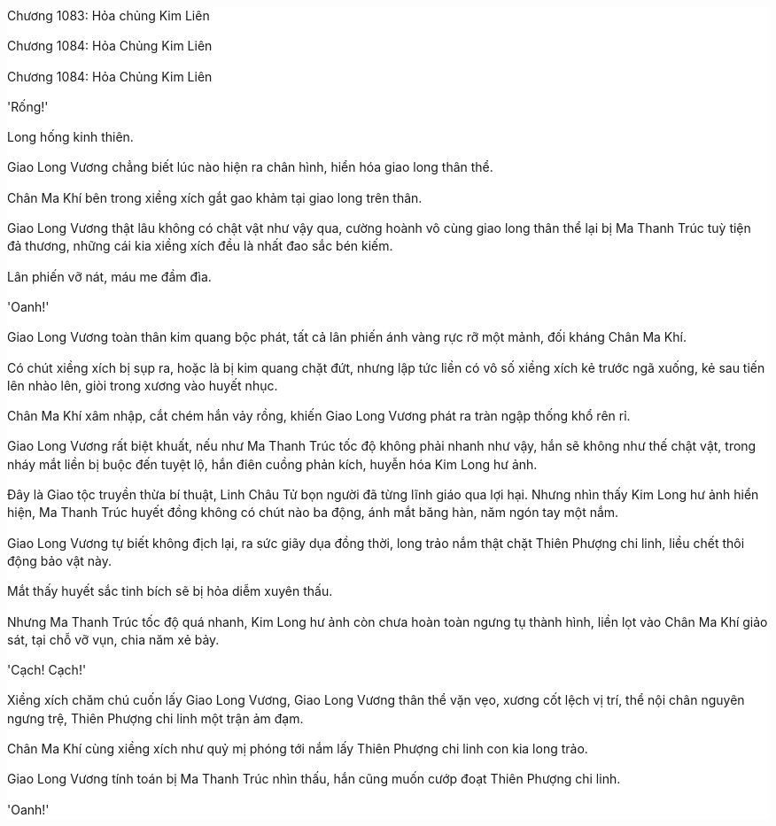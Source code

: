 




Chương 1083: Hỏa chủng Kim Liên


Chương 1084: Hỏa Chủng Kim Liên

Chương 1084: Hỏa Chủng Kim Liên

'Rống!'

Long hống kinh thiên.

Giao Long Vương chẳng biết lúc nào hiện ra chân hình, hiển hóa giao long thân thể.

Chân Ma Khí bên trong xiềng xích gắt gao khảm tại giao long trên thân.

Giao Long Vương thật lâu không có chật vật như vậy qua, cường hoành vô cùng giao long thân thể lại bị Ma Thanh Trúc tuỳ tiện đả thương, những cái kia xiềng xích đều là nhất đao sắc bén kiếm.

Lân phiến vỡ nát, máu me đầm đìa.

'Oanh!'

Giao Long Vương toàn thân kim quang bộc phát, tất cả lân phiến ánh vàng rực rỡ một mảnh, đối kháng Chân Ma Khí.

Có chút xiềng xích bị sụp ra, hoặc là bị kim quang chặt đứt, nhưng lập tức liền có vô số xiềng xích kẻ trước ngã xuống, kẻ sau tiến lên nhào lên, giòi trong xương vào huyết nhục.

Chân Ma Khí xâm nhập, cắt chém hắn vảy rồng, khiến Giao Long Vương phát ra tràn ngập thống khổ rên rỉ.

Giao Long Vương rất biệt khuất, nếu như Ma Thanh Trúc tốc độ không phải nhanh như vậy, hắn sẽ không như thế chật vật, trong nháy mắt liền bị buộc đến tuyệt lộ, hắn điên cuồng phản kích, huyễn hóa Kim Long hư ảnh.

Đây là Giao tộc truyền thừa bí thuật, Linh Châu Tử bọn người đã từng lĩnh giáo qua lợi hại. Nhưng nhìn thấy Kim Long hư ảnh hiển hiện, Ma Thanh Trúc huyết đồng không có chút nào ba động, ánh mắt băng hàn, năm ngón tay một nắm.

Giao Long Vương tự biết không địch lại, ra sức giãy dụa đồng thời, long trảo nắm thật chặt Thiên Phượng chi linh, liều chết thôi động bảo vật này.

Mắt thấy huyết sắc tinh bích sẽ bị hỏa diễm xuyên thấu.

Nhưng Ma Thanh Trúc tốc độ quá nhanh, Kim Long hư ảnh còn chưa hoàn toàn ngưng tụ thành hình, liền lọt vào Chân Ma Khí giảo sát, tại chỗ vỡ vụn, chia năm xẻ bảy.

'Cạch! Cạch!'

Xiềng xích chăm chú cuốn lấy Giao Long Vương, Giao Long Vương thân thể vặn vẹo, xương cốt lệch vị trí, thể nội chân nguyên ngưng trệ, Thiên Phượng chi linh một trận ảm đạm.

Chân Ma Khí cùng xiềng xích như quỷ mị phóng tới nắm lấy Thiên Phượng chi linh con kia long trảo.

Giao Long Vương tính toán bị Ma Thanh Trúc nhìn thấu, hắn cũng muốn cướp đoạt Thiên Phượng chi linh.

'Oanh!'
